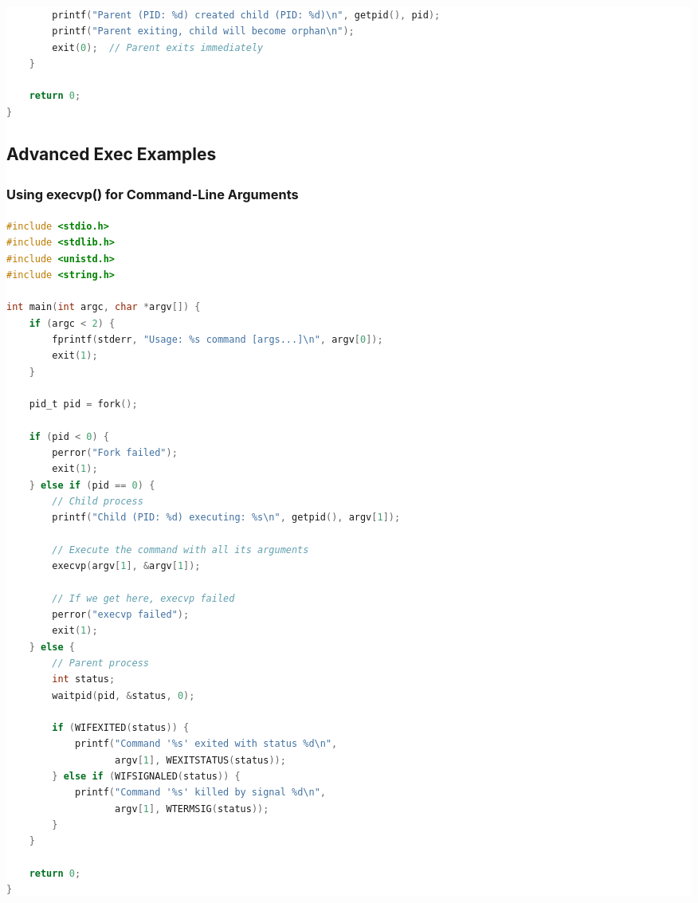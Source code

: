 ```c
        printf("Parent (PID: %d) created child (PID: %d)\n", getpid(), pid);
        printf("Parent exiting, child will become orphan\n");
        exit(0);  // Parent exits immediately
    }
    
    return 0;
}
```

## Advanced Exec Examples

### Using execvp() for Command-Line Arguments

```c
#include <stdio.h>
#include <stdlib.h>
#include <unistd.h>
#include <string.h>

int main(int argc, char *argv[]) {
    if (argc < 2) {
        fprintf(stderr, "Usage: %s command [args...]\n", argv[0]);
        exit(1);
    }
    
    pid_t pid = fork();
    
    if (pid < 0) {
        perror("Fork failed");
        exit(1);
    } else if (pid == 0) {
        // Child process
        printf("Child (PID: %d) executing: %s\n", getpid(), argv[1]);
        
        // Execute the command with all its arguments
        execvp(argv[1], &argv[1]);
        
        // If we get here, execvp failed
        perror("execvp failed");
        exit(1);
    } else {
        // Parent process
        int status;
        waitpid(pid, &status, 0);
        
        if (WIFEXITED(status)) {
            printf("Command '%s' exited with status %d\n", 
                   argv[1], WEXITSTATUS(status));
        } else if (WIFSIGNALED(status)) {
            printf("Command '%s' killed by signal %d\n", 
                   argv[1], WTERMSIG(status));
        }
    }
    
    return 0;
}
```
